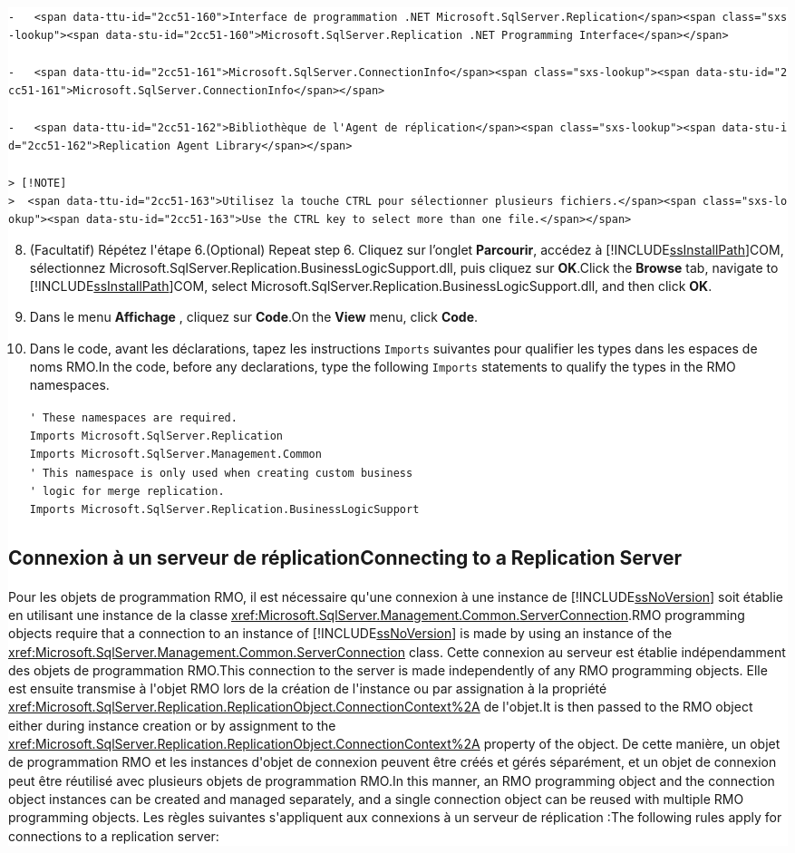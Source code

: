     -   <span data-ttu-id="2cc51-160">Interface de programmation .NET Microsoft.SqlServer.Replication</span><span class="sxs-lookup"><span data-stu-id="2cc51-160">Microsoft.SqlServer.Replication .NET Programming Interface</span></span>  
  
    -   <span data-ttu-id="2cc51-161">Microsoft.SqlServer.ConnectionInfo</span><span class="sxs-lookup"><span data-stu-id="2cc51-161">Microsoft.SqlServer.ConnectionInfo</span></span>  
  
    -   <span data-ttu-id="2cc51-162">Bibliothèque de l'Agent de réplication</span><span class="sxs-lookup"><span data-stu-id="2cc51-162">Replication Agent Library</span></span>  
  
    > [!NOTE]  
    >  <span data-ttu-id="2cc51-163">Utilisez la touche CTRL pour sélectionner plusieurs fichiers.</span><span class="sxs-lookup"><span data-stu-id="2cc51-163">Use the CTRL key to select more than one file.</span></span>  
  
8.  <span data-ttu-id="2cc51-164">(Facultatif) Répétez l'étape 6.</span><span class="sxs-lookup"><span data-stu-id="2cc51-164">(Optional) Repeat step 6.</span></span> <span data-ttu-id="2cc51-165">Cliquez sur l’onglet **Parcourir**, accédez à [!INCLUDE[ssInstallPath](../../../includes/ssinstallpath-md.md)]COM, sélectionnez Microsoft.SqlServer.Replication.BusinessLogicSupport.dll, puis cliquez sur **OK**.</span><span class="sxs-lookup"><span data-stu-id="2cc51-165">Click the **Browse** tab, navigate to [!INCLUDE[ssInstallPath](../../../includes/ssinstallpath-md.md)]COM, select Microsoft.SqlServer.Replication.BusinessLogicSupport.dll, and then click **OK**.</span></span>  
  
9. <span data-ttu-id="2cc51-166">Dans le menu **Affichage** , cliquez sur **Code**.</span><span class="sxs-lookup"><span data-stu-id="2cc51-166">On the **View** menu, click **Code**.</span></span>  
  
10. <span data-ttu-id="2cc51-167">Dans le code, avant les déclarations, tapez les instructions `Imports` suivantes pour qualifier les types dans les espaces de noms RMO.</span><span class="sxs-lookup"><span data-stu-id="2cc51-167">In the code, before any declarations, type the following `Imports` statements to qualify the types in the RMO namespaces.</span></span>  
  
    ```  
    ' These namespaces are required.  
    Imports Microsoft.SqlServer.Replication  
    Imports Microsoft.SqlServer.Management.Common  
    ' This namespace is only used when creating custom business  
    ' logic for merge replication.  
    Imports Microsoft.SqlServer.Replication.BusinessLogicSupport   
    ```  
  
## <a name="connecting-to-a-replication-server"></a><span data-ttu-id="2cc51-168">Connexion à un serveur de réplication</span><span class="sxs-lookup"><span data-stu-id="2cc51-168">Connecting to a Replication Server</span></span>  
 <span data-ttu-id="2cc51-169">Pour les objets de programmation RMO, il est nécessaire qu'une connexion à une instance de [!INCLUDE[ssNoVersion](../../../includes/ssnoversion-md.md)] soit établie en utilisant une instance de la classe <xref:Microsoft.SqlServer.Management.Common.ServerConnection>.</span><span class="sxs-lookup"><span data-stu-id="2cc51-169">RMO programming objects require that a connection to an instance of [!INCLUDE[ssNoVersion](../../../includes/ssnoversion-md.md)] is made by using an instance of the <xref:Microsoft.SqlServer.Management.Common.ServerConnection> class.</span></span> <span data-ttu-id="2cc51-170">Cette connexion au serveur est établie indépendamment des objets de programmation RMO.</span><span class="sxs-lookup"><span data-stu-id="2cc51-170">This connection to the server is made independently of any RMO programming objects.</span></span> <span data-ttu-id="2cc51-171">Elle est ensuite transmise à l'objet RMO lors de la création de l'instance ou par assignation à la propriété <xref:Microsoft.SqlServer.Replication.ReplicationObject.ConnectionContext%2A> de l'objet.</span><span class="sxs-lookup"><span data-stu-id="2cc51-171">It is then passed to the RMO object either during instance creation or by assignment to the <xref:Microsoft.SqlServer.Replication.ReplicationObject.ConnectionContext%2A> property of the object.</span></span> <span data-ttu-id="2cc51-172">De cette manière, un objet de programmation RMO et les instances d'objet de connexion peuvent être créés et gérés séparément, et un objet de connexion peut être réutilisé avec plusieurs objets de programmation RMO.</span><span class="sxs-lookup"><span data-stu-id="2cc51-172">In this manner, an RMO programming object and the connection object instances can be created and managed separately, and a single connection object can be reused with multiple RMO programming objects.</span></span> <span data-ttu-id="2cc51-173">Les règles suivantes s'appliquent aux connexions à un serveur de réplication :</span><span class="sxs-lookup"><span data-stu-id="2cc51-173">The following rules apply for connections to a replication server:</span></span>  
